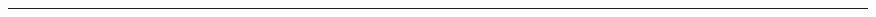   ------ -------------------------------------------------------------------------------------------------------------------------------------------------------------------------------------------------------------------------------------------------------------------------------------------------------------------------------------------------------------------------------------------------------------------------------------------------------------------------------------------------------------------------------------------------------------------------------------------------------------------------------------------------------------------------------------------------------------------------------------------------------------------------------------------------------------------------------------------------------------------------------------------------------------------------------------------------------------------------------------------------------------------------------------------------------------------------------------------------------------------------------------------------------------------------------------------------------------------------------------------------------------------------------------------------------------------------------------------------------------------------------------------------------------------------------------------------------------------------------------------------------------------------------------------------------------------------------------------------------------------------------------------------------------------------------------------------------------------------------------------------------------------------------------------------------------------------------------------------------------------------------------------------------------------------------------------------------------------------------------------------------------------------------------------------------------------------------------------------------------------------------------------------------------------------------------------------------------------------------------------------------------------------------------------------------------------------------------------------------------------------------------------------------------------------------------------------------------------------------------------------------------------------------------------------------------------------------------------------------------------------------------------------------------------------------------------------------------------------------------------------------------------------------------------------------------------------------------------------------------------------------------------------------------------------------------------------------------------------------------------------------------------------------------------------------------------------------------------------------------------------------------------------------------------------------------------------------------------------------------------------------------------------------------------------------------------------------------------------------------------------------------------------------------------------------------------------------------------------------------------------------------------------------------------------------------------------------------------------------------------------------------------------------------------------------------------------------------------------------------------------------------------------------------------------------------------------------------------------------------------------------------------------------------------------------------------------------------------------------------------------------------------------------------------------------------------------------------------------------------------------------------------------------------------------------------------------------------------------------------------------------------------------------------------------------------------------------------------------------------------------------------------------------------------------------------------------------------------------------------------------------------------------------------------------------------------------------------------------------------------------------------------------------------------------------------------------------------------------------------------------------------------------------------------------------------------------------------------------------------------------------------------------------------------------------------------------------------------------------------------------------------------------------------------------------------------------------------------------------------------------------------------------------------------------------------------------------------------------------------------------------------------------------------------------------------------------------------------------------------------------------------------------------------------------------------------------------------------------------------------------------------------------------------------------------------------------------------------------------------------------------------------------------------------------------------------------------------------------------------------------------------------------------------------------------------------------------
